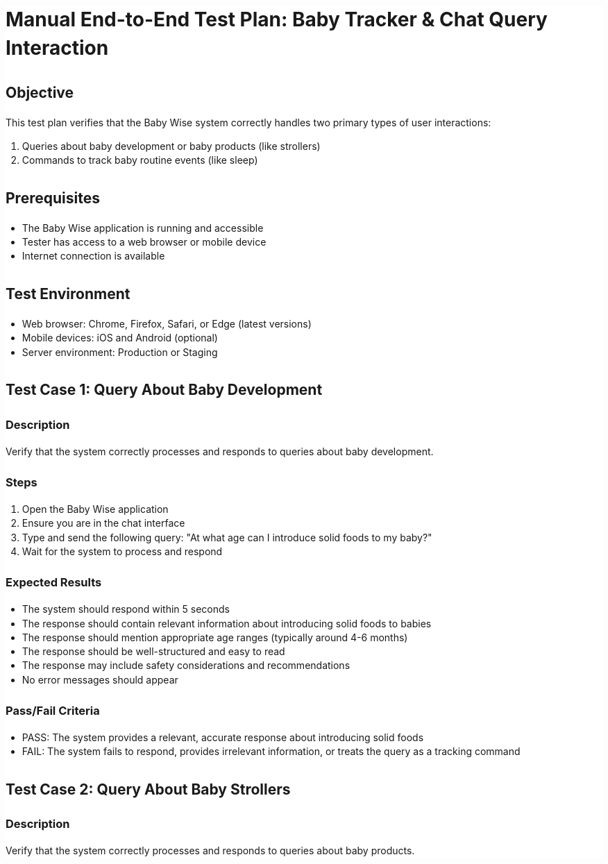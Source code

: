 # Manual End-to-End Test Plan: Baby Tracker & Chat Query Interaction

## Objective
This test plan verifies that the Baby Wise system correctly handles two primary types of user interactions:
1. Queries about baby development or baby products (like strollers)
2. Commands to track baby routine events (like sleep)

## Prerequisites
- The Baby Wise application is running and accessible
- Tester has access to a web browser or mobile device
- Internet connection is available

## Test Environment
- Web browser: Chrome, Firefox, Safari, or Edge (latest versions)
- Mobile devices: iOS and Android (optional)
- Server environment: Production or Staging

## Test Case 1: Query About Baby Development

### Description
Verify that the system correctly processes and responds to queries about baby development.

### Steps
1. Open the Baby Wise application
2. Ensure you are in the chat interface
3. Type and send the following query: "At what age can I introduce solid foods to my baby?"
4. Wait for the system to process and respond

### Expected Results
- The system should respond within 5 seconds
- The response should contain relevant information about introducing solid foods to babies
- The response should mention appropriate age ranges (typically around 4-6 months)
- The response should be well-structured and easy to read
- The response may include safety considerations and recommendations
- No error messages should appear

### Pass/Fail Criteria
- PASS: The system provides a relevant, accurate response about introducing solid foods
- FAIL: The system fails to respond, provides irrelevant information, or treats the query as a tracking command

## Test Case 2: Query About Baby Strollers

### Description
Verify that the system correctly processes and responds to queries about baby products.
